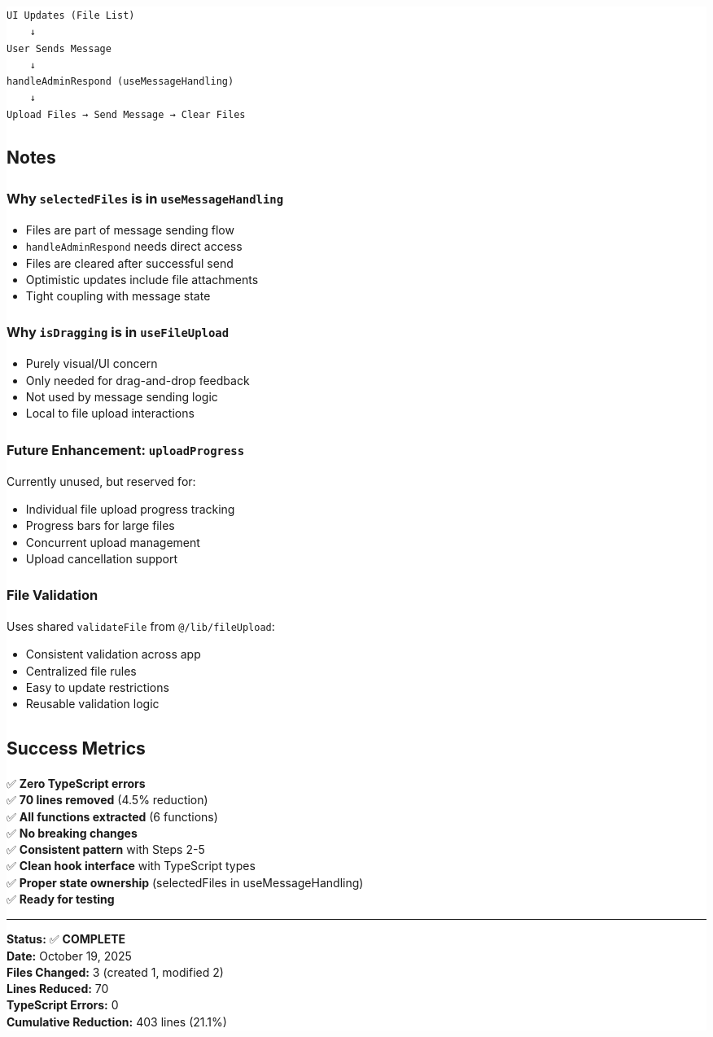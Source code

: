```
UI Updates (File List)
    ↓
User Sends Message
    ↓
handleAdminRespond (useMessageHandling)
    ↓
Upload Files → Send Message → Clear Files
```

## Notes

### Why `selectedFiles` is in `useMessageHandling`
- Files are part of message sending flow
- `handleAdminRespond` needs direct access
- Files are cleared after successful send
- Optimistic updates include file attachments
- Tight coupling with message state

### Why `isDragging` is in `useFileUpload`
- Purely visual/UI concern
- Only needed for drag-and-drop feedback
- Not used by message sending logic
- Local to file upload interactions

### Future Enhancement: `uploadProgress`
Currently unused, but reserved for:
- Individual file upload progress tracking
- Progress bars for large files
- Concurrent upload management
- Upload cancellation support

### File Validation
Uses shared `validateFile` from `@/lib/fileUpload`:
- Consistent validation across app
- Centralized file rules
- Easy to update restrictions
- Reusable validation logic

## Success Metrics

✅ **Zero TypeScript errors**  
✅ **70 lines removed** (4.5% reduction)  
✅ **All functions extracted** (6 functions)  
✅ **No breaking changes**  
✅ **Consistent pattern** with Steps 2-5  
✅ **Clean hook interface** with TypeScript types  
✅ **Proper state ownership** (selectedFiles in useMessageHandling)  
✅ **Ready for testing**

---

**Status:** ✅ **COMPLETE**  
**Date:** October 19, 2025  
**Files Changed:** 3 (created 1, modified 2)  
**Lines Reduced:** 70  
**TypeScript Errors:** 0  
**Cumulative Reduction:** 403 lines (21.1%)
